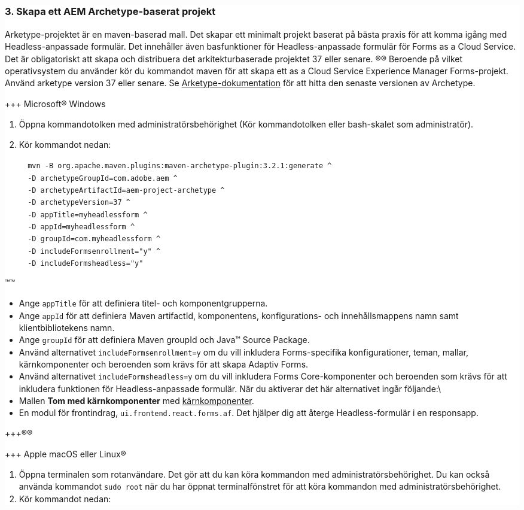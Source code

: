 
### 3. Skapa ett AEM Archetype-baserat projekt

Arketype-projektet är en maven-baserad mall. Det skapar ett minimalt projekt baserat på bästa praxis för att komma igång med Headless-anpassade formulär. Det innehåller även basfunktioner för Headless-anpassade formulär för Forms as a Cloud Service. Det är obligatoriskt att skapa och distribuera det arkitekturbaserade projektet 37 eller senare.
®®
Beroende på vilket operativsystem du använder kör du kommandot maven för att skapa ett as a Cloud Service Experience Manager Forms-projekt. Använd arketype version 37 eller senare. Se [Arketype-dokumentation](https://experienceleague.adobe.com/docs/experience-manager-core-components/using/developing/archetype/overview.html?lang=sv-SE) för att hitta den senaste versionen av Archetype.

+++ Microsoft® Windows

1. Öppna kommandotolken med administratörsbehörighet (Kör kommandotolken eller bash-skalet som administratör).
1. Kör kommandot nedan:

   ```shell
     mvn -B org.apache.maven.plugins:maven-archetype-plugin:3.2.1:generate ^
     -D archetypeGroupId=com.adobe.aem ^
     -D archetypeArtifactId=aem-project-archetype ^
     -D archetypeVersion=37 ^
     -D appTitle=myheadlessform ^
     -D appId=myheadlessform ^
     -D groupId=com.myheadlessform ^
     -D includeFormsenrollment="y" ^
     -D includeFormsheadless="y" 
   ```

™™
* Ange `appTitle` för att definiera titel- och komponentgrupperna.
* Ange `appId` för att definiera Maven artifactId, komponentens, konfigurations- och innehållsmappens namn samt klientbibliotekens namn.
* Ange `groupId` för att definiera Maven groupId och Java™ Source Package.
* Använd alternativet `includeFormsenrollment=y` om du vill inkludera Forms-specifika konfigurationer, teman, mallar, kärnkomponenter och beroenden som krävs för att skapa Adaptiv Forms.
* Använd alternativet `includeFormsheadless=y` om du vill inkludera Forms Core-komponenter och beroenden som krävs för att inkludera funktionen för Headless-anpassade formulär. När du aktiverar det här alternativet ingår följande:\
* Mallen **Tom med kärnkomponenter** med [kärnkomponenter](https://experienceleague.adobe.com/docs/experience-manager-core-components/using/introduction.html?lang=sv-SE).
* En modul för frontindrag, `ui.frontend.react.forms.af`. Det hjälper dig att återge Headless-formulär i en responsapp.

+++®®


+++ Apple macOS eller Linux®

1. Öppna terminalen som rotanvändare. Det gör att du kan köra kommandon med administratörsbehörighet. Du kan också använda kommandot `sudo root` när du har öppnat terminalfönstret för att köra kommandon med administratörsbehörighet.
1. Kör kommandot nedan:
